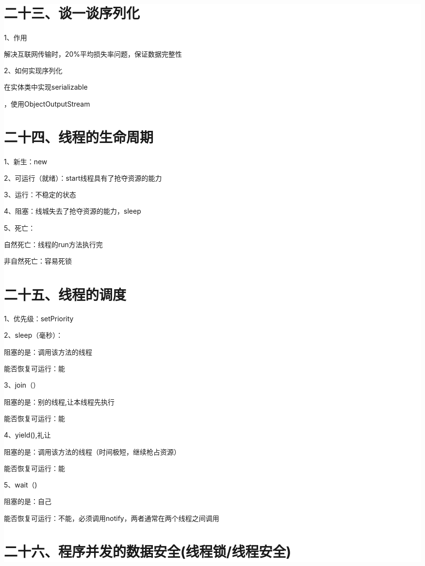 # 二十三、谈一谈序列化

1、作用

解决互联网传输时，20%平均损失率问题，保证数据完整性

2、如何实现序列化

在实体类中实现serializable

，使用ObjectOutputStream

# 二十四、线程的生命周期

1、新生：new

2、可运行（就绪）：start线程具有了抢夺资源的能力

3、运行：不稳定的状态

4、阻塞：线城失去了抢夺资源的能力，sleep

5、死亡：

自然死亡：线程的run方法执行完

非自然死亡：容易死锁

# 二十五、线程的调度

1、优先级：setPriority

2、sleep（毫秒）：

阻塞的是：调用该方法的线程

能否恢复可运行：能

3、join（）

阻塞的是：别的线程,让本线程先执行

能否恢复可运行：能

4、yield(),礼让

阻塞的是：调用该方法的线程（时间极短，继续枪占资源）

能否恢复可运行：能

5、wait（)

阻塞的是：自己

能否恢复可运行：不能，必须调用notify，两者通常在两个线程之间调用

# 二十六、程序并发的数据安全(线程锁/线程安全)
